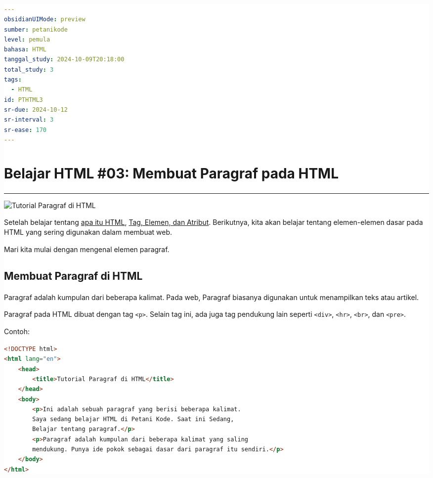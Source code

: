 ```yaml
---
obsidianUIMode: preview
sumber: petanikode
level: pemula
bahasa: HTML
tanggal_study: 2024-10-09T20:18:00
total_study: 3
tags:
  - HTML
id: PTHTML3
sr-due: 2024-10-12
sr-interval: 3
sr-ease: 170
---
```

# Belajar HTML #03: Membuat Paragraf pada HTML

---

![Tutorial Paragraf di HTML](https://www.petanikode.com/img/html/html.png)

Setelah belajar tentang [apa itu HTML](https://www.petanikode.com/html-dasar/), [Tag, Elemen, dan Atribut](https://www.petanikode.com/html-tag-elemen-atribut/). Berikutnya, kita akan belajar tentang elemen-elemen dasar pada HTML yang sering digunakan dalam membuat web.

Mari kita mulai dengan mengenal elemen paragraf.

## Membuat Paragraf di HTML

Paragraf adalah kumpulan dari beberapa kalimat. Pada web, Paragraf biasanya digunakan untuk menampilkan teks atau artikel.

Paragraf pada HTML dibuat dengan tag `<p>`. Selain tag ini, ada juga tag pendukung lain seperti `<div>`, `<hr>`, `<br>`, dan `<pre>`.

Contoh:

```html
<!DOCTYPE html>
<html lang="en">
    <head>
        <title>Tutorial Paragraf di HTML</title>
    </head>
    <body>
        <p>Ini adalah sebuah paragraf yang berisi beberapa kalimat.
        Saya sedang belajar HTML di Petani Kode. Saat ini Sedang,
        Belajar tentang paragraf.</p>
        <p>Paragraf adalah kumpulan dari beberapa kalimat yang saling
        mendukung. Punya ide pokok sebagai dasar dari paragraf itu sendiri.</p>
    </body>
</html>
```
